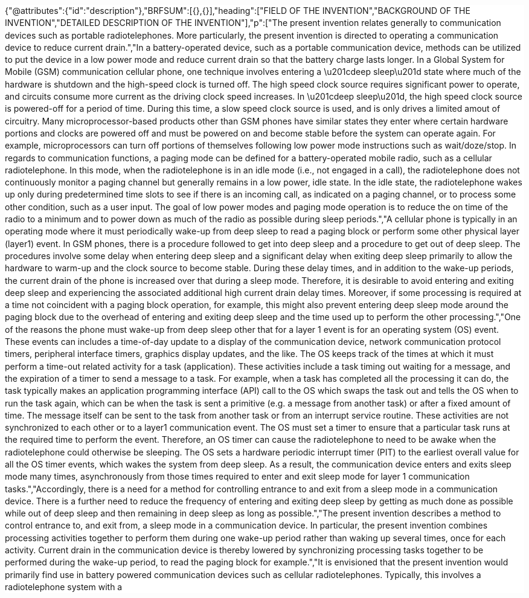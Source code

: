 {"@attributes":{"id":"description"},"BRFSUM":[{},{}],"heading":["FIELD OF THE INVENTION","BACKGROUND OF THE INVENTION","DETAILED DESCRIPTION OF THE INVENTION"],"p":["The present invention relates generally to communication devices such as portable radiotelephones. More particularly, the present invention is directed to operating a communication device to reduce current drain.","In a battery-operated device, such as a portable communication device, methods can be utilized to put the device in a low power mode and reduce current drain so that the battery charge lasts longer. In a Global System for Mobile (GSM) communication cellular phone, one technique involves entering a \u201cdeep sleep\u201d state where much of the hardware is shutdown and the high-speed clock is turned off. The high speed clock source requires significant power to operate, and circuits consume more current as the driving clock speed increases. In \u201cdeep sleep\u201d, the high speed clock source is powered-off for a period of time. During this time, a slow speed clock source is used, and is only drives a limited amout of circuitry. Many microprocessor-based products other than GSM phones have similar states they enter where certain hardware portions and clocks are powered off and must be powered on and become stable before the system can operate again. For example, microprocessors can turn off portions of themselves following low power mode instructions such as wait\/doze\/stop. In regards to communication functions, a paging mode can be defined for a battery-operated mobile radio, such as a cellular radiotelephone. In this mode, when the radiotelephone is in an idle mode (i.e., not engaged in a call), the radiotelephone does not continuously monitor a paging channel but generally remains in a low power, idle state. In the idle state, the radiotelephone wakes up only during predetermined time slots to see if there is an incoming call, as indicated on a paging channel, or to process some other condition, such as a user input. The goal of low power modes and paging mode operation is to reduce the on time of the radio to a minimum and to power down as much of the radio as possible during sleep periods.","A cellular phone is typically in an operating mode where it must periodically wake-up from deep sleep to read a paging block or perform some other physical layer (layer1) event. In GSM phones, there is a procedure followed to get into deep sleep and a procedure to get out of deep sleep. The procedures involve some delay when entering deep sleep and a significant delay when exiting deep sleep primarily to allow the hardware to warm-up and the clock source to become stable. During these delay times, and in addition to the wake-up periods, the current drain of the phone is increased over that during a sleep mode. Therefore, it is desirable to avoid entering and exiting deep sleep and experiencing the associated additional high current drain delay times. Moreover, if some processing is required at a time not coincident with a paging block operation, for example, this might also prevent entering deep sleep mode around the paging block due to the overhead of entering and exiting deep sleep and the time used up to perform the other processing.","One of the reasons the phone must wake-up from deep sleep other that for a layer 1 event is for an operating system (OS) event. These events can includes a time-of-day update to a display of the communication device, network communication protocol timers, peripheral interface timers, graphics display updates, and the like. The OS keeps track of the times at which it must perform a time-out related activity for a task (application). These activities include a task timing out waiting for a message, and the expiration of a timer to send a message to a task. For example, when a task has completed all the processing it can do, the task typically makes an application programming interface (API) call to the OS which swaps the task out and tells the OS when to run the task again, which can be when the task is sent a primitive (e.g. a message from another task) or after a fixed amount of time. The message itself can be sent to the task from another task or from an interrupt service routine. These activities are not synchronized to each other or to a layer1 communication event. The OS must set a timer to ensure that a particular task runs at the required time to perform the event. Therefore, an OS timer can cause the radiotelephone to need to be awake when the radiotelephone could otherwise be sleeping. The OS sets a hardware periodic interrupt timer (PIT) to the earliest overall value for all the OS timer events, which wakes the system from deep sleep. As a result, the communication device enters and exits sleep mode many times, asynchronously from those times required to enter and exit sleep mode for layer 1 communication tasks.","Accordingly, there is a need for a method for controlling entrance to and exit from a sleep mode in a communication device. There is a further need to reduce the frequency of entering and exiting deep sleep by getting as much done as possible while out of deep sleep and then remaining in deep sleep as long as possible.","The present invention describes a method to control entrance to, and exit from, a sleep mode in a communication device. In particular, the present invention combines processing activities together to perform them during one wake-up period rather than waking up several times, once for each activity. Current drain in the communication device is thereby lowered by synchronizing processing tasks together to be performed during the wake-up period, to read the paging block for example.","It is envisioned that the present invention would primarily find use in battery powered communication devices such as cellular radiotelephones. Typically, this involves a radiotelephone system with a